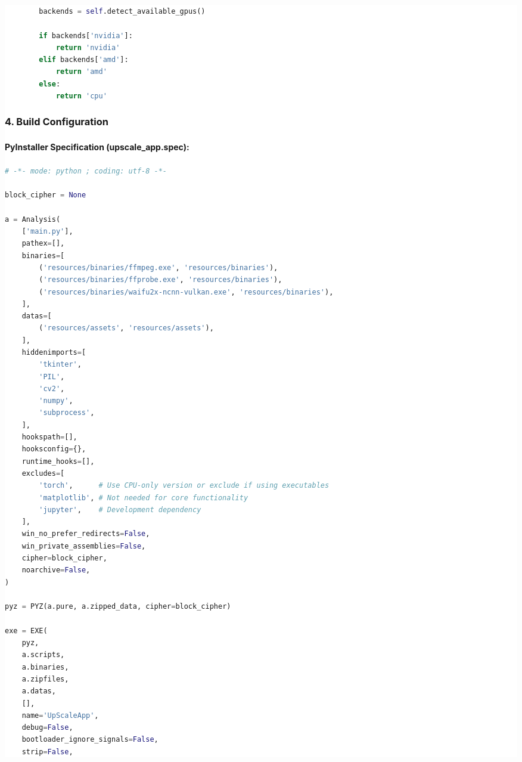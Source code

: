 ```python
        backends = self.detect_available_gpus()
        
        if backends['nvidia']:
            return 'nvidia'
        elif backends['amd']:  
            return 'amd'
        else:
            return 'cpu'
```

### 4. Build Configuration

#### PyInstaller Specification (upscale_app.spec):
```python
# -*- mode: python ; coding: utf-8 -*-

block_cipher = None

a = Analysis(
    ['main.py'],
    pathex=[],
    binaries=[
        ('resources/binaries/ffmpeg.exe', 'resources/binaries'),
        ('resources/binaries/ffprobe.exe', 'resources/binaries'), 
        ('resources/binaries/waifu2x-ncnn-vulkan.exe', 'resources/binaries'),
    ],
    datas=[
        ('resources/assets', 'resources/assets'),
    ],
    hiddenimports=[
        'tkinter',
        'PIL',
        'cv2',
        'numpy',
        'subprocess',
    ],
    hookspath=[],
    hooksconfig={},
    runtime_hooks=[],
    excludes=[
        'torch',      # Use CPU-only version or exclude if using executables
        'matplotlib', # Not needed for core functionality
        'jupyter',    # Development dependency
    ],
    win_no_prefer_redirects=False,
    win_private_assemblies=False,
    cipher=block_cipher,
    noarchive=False,
)

pyz = PYZ(a.pure, a.zipped_data, cipher=block_cipher)

exe = EXE(
    pyz,
    a.scripts,
    a.binaries,
    a.zipfiles,
    a.datas,
    [],
    name='UpScaleApp',
    debug=False,
    bootloader_ignore_signals=False,
    strip=False,
```